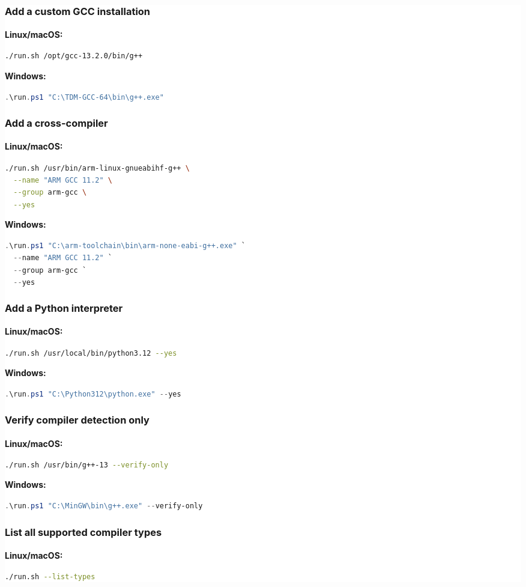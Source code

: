 ### Add a custom GCC installation

**Linux/macOS:**
```bash
./run.sh /opt/gcc-13.2.0/bin/g++
```

**Windows:**
```powershell
.\run.ps1 "C:\TDM-GCC-64\bin\g++.exe"
```

### Add a cross-compiler

**Linux/macOS:**
```bash
./run.sh /usr/bin/arm-linux-gnueabihf-g++ \
  --name "ARM GCC 11.2" \
  --group arm-gcc \
  --yes
```

**Windows:**
```powershell
.\run.ps1 "C:\arm-toolchain\bin\arm-none-eabi-g++.exe" `
  --name "ARM GCC 11.2" `
  --group arm-gcc `
  --yes
```

### Add a Python interpreter

**Linux/macOS:**
```bash
./run.sh /usr/local/bin/python3.12 --yes
```

**Windows:**
```powershell
.\run.ps1 "C:\Python312\python.exe" --yes
```

### Verify compiler detection only

**Linux/macOS:**
```bash
./run.sh /usr/bin/g++-13 --verify-only
```

**Windows:**
```powershell
.\run.ps1 "C:\MinGW\bin\g++.exe" --verify-only
```

### List all supported compiler types

**Linux/macOS:**
```bash
./run.sh --list-types
```
